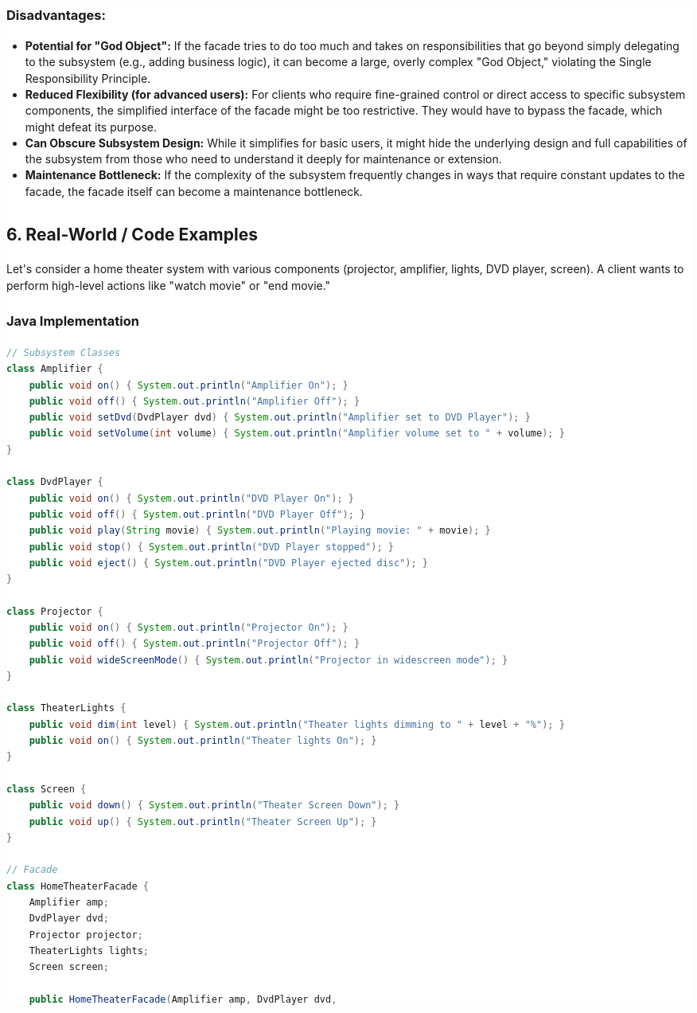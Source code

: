 ### Disadvantages:

  * **Potential for "God Object":** If the facade tries to do too much and takes on responsibilities that go beyond simply delegating to the subsystem (e.g., adding business logic), it can become a large, overly complex "God Object," violating the Single Responsibility Principle.
  * **Reduced Flexibility (for advanced users):** For clients who require fine-grained control or direct access to specific subsystem components, the simplified interface of the facade might be too restrictive. They would have to bypass the facade, which might defeat its purpose.
  * **Can Obscure Subsystem Design:** While it simplifies for basic users, it might hide the underlying design and full capabilities of the subsystem from those who need to understand it deeply for maintenance or extension.
  * **Maintenance Bottleneck:** If the complexity of the subsystem frequently changes in ways that require constant updates to the facade, the facade itself can become a maintenance bottleneck.

## 6\. Real-World / Code Examples

Let's consider a home theater system with various components (projector, amplifier, lights, DVD player, screen). A client wants to perform high-level actions like "watch movie" or "end movie."

### Java Implementation

```java
// Subsystem Classes
class Amplifier {
    public void on() { System.out.println("Amplifier On"); }
    public void off() { System.out.println("Amplifier Off"); }
    public void setDvd(DvdPlayer dvd) { System.out.println("Amplifier set to DVD Player"); }
    public void setVolume(int volume) { System.out.println("Amplifier volume set to " + volume); }
}

class DvdPlayer {
    public void on() { System.out.println("DVD Player On"); }
    public void off() { System.out.println("DVD Player Off"); }
    public void play(String movie) { System.out.println("Playing movie: " + movie); }
    public void stop() { System.out.println("DVD Player stopped"); }
    public void eject() { System.out.println("DVD Player ejected disc"); }
}

class Projector {
    public void on() { System.out.println("Projector On"); }
    public void off() { System.out.println("Projector Off"); }
    public void wideScreenMode() { System.out.println("Projector in widescreen mode"); }
}

class TheaterLights {
    public void dim(int level) { System.out.println("Theater lights dimming to " + level + "%"); }
    public void on() { System.out.println("Theater lights On"); }
}

class Screen {
    public void down() { System.out.println("Theater Screen Down"); }
    public void up() { System.out.println("Theater Screen Up"); }
}

// Facade
class HomeTheaterFacade {
    Amplifier amp;
    DvdPlayer dvd;
    Projector projector;
    TheaterLights lights;
    Screen screen;

    public HomeTheaterFacade(Amplifier amp, DvdPlayer dvd,
```